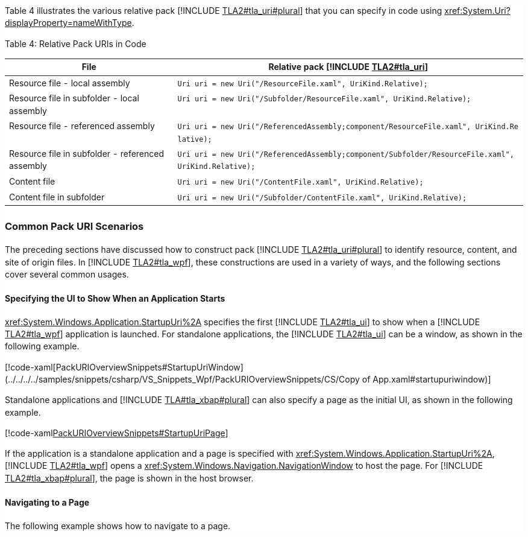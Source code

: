  Table 4 illustrates the various relative pack [!INCLUDE [TLA2#tla_uri#plural](../../../../includes/tla2sharptla-urisharpplural-md.md)] that you can specify in code using <xref:System.Uri?displayProperty=nameWithType>.  

 Table 4: Relative Pack URIs in Code  


|                       File                       |        Relative pack [!INCLUDE [TLA2#tla_uri](../../../../includes/tla2sharptla-uri-md.md)]         |
|--------------------------------------------------|-----------------------------------------------------------------------------------------------------|
|          Resource file - local assembly          |                    `Uri uri = new Uri("/ResourceFile.xaml", UriKind.Relative);`                     |
|   Resource file in subfolder - local assembly    |               `Uri uri = new Uri("/Subfolder/ResourceFile.xaml", UriKind.Relative);`                |
|       Resource file - referenced assembly        |      `Uri uri = new Uri("/ReferencedAssembly;component/ResourceFile.xaml", UriKind.Relative);`      |
| Resource file in subfolder - referenced assembly | `Uri uri = new Uri("/ReferencedAssembly;component/Subfolder/ResourceFile.xaml", UriKind.Relative);` |
|                   Content file                   |                     `Uri uri = new Uri("/ContentFile.xaml", UriKind.Relative);`                     |
|            Content file in subfolder             |                `Uri uri = new Uri("/Subfolder/ContentFile.xaml", UriKind.Relative);`                |

<a name="Common_Pack_URI_Scenarios"></a>   
### Common Pack URI Scenarios  
 The preceding sections have discussed how to construct pack [!INCLUDE [TLA2#tla_uri#plural](../../../../includes/tla2sharptla-urisharpplural-md.md)] to identify resource, content, and site of origin files. In [!INCLUDE [TLA2#tla_wpf](../../../../includes/tla2sharptla-wpf-md.md)], these constructions are used in a variety of ways, and the following sections cover several common usages.  

<a name="Specifying_the_UI_to_Show_when_an_Application_Starts"></a>   
#### Specifying the UI to Show When an Application Starts  
 <xref:System.Windows.Application.StartupUri%2A> specifies the first [!INCLUDE [TLA2#tla_ui](../../../../includes/tla2sharptla-ui-md.md)] to show when a [!INCLUDE [TLA2#tla_wpf](../../../../includes/tla2sharptla-wpf-md.md)] application is launched. For standalone applications, the [!INCLUDE [TLA2#tla_ui](../../../../includes/tla2sharptla-ui-md.md)] can be a window, as shown in the following example.  

 [!code-xaml[PackURIOverviewSnippets#StartupUriWindow](../../../../samples/snippets/csharp/VS_Snippets_Wpf/PackURIOverviewSnippets/CS/Copy of App.xaml#startupuriwindow)]  

 Standalone applications and [!INCLUDE [TLA#tla_xbap#plural](../../../../includes/tlasharptla-xbapsharpplural-md.md)] can also specify a page as the initial UI, as shown in the following example.  

 [!code-xaml[PackURIOverviewSnippets#StartupUriPage](../../../../samples/snippets/csharp/VS_Snippets_Wpf/PackURIOverviewSnippets/CS/App.xaml#startupuripage)]  

 If the application is a standalone application and a page is specified with <xref:System.Windows.Application.StartupUri%2A>, [!INCLUDE [TLA2#tla_wpf](../../../../includes/tla2sharptla-wpf-md.md)] opens a <xref:System.Windows.Navigation.NavigationWindow> to host the page. For [!INCLUDE [TLA2#tla_xbap#plural](../../../../includes/tla2sharptla-xbapsharpplural-md.md)], the page is shown in the host browser.  

<a name="Navigating_to_a_Page"></a>   
#### Navigating to a Page  
 The following example shows how to navigate to a page.  
